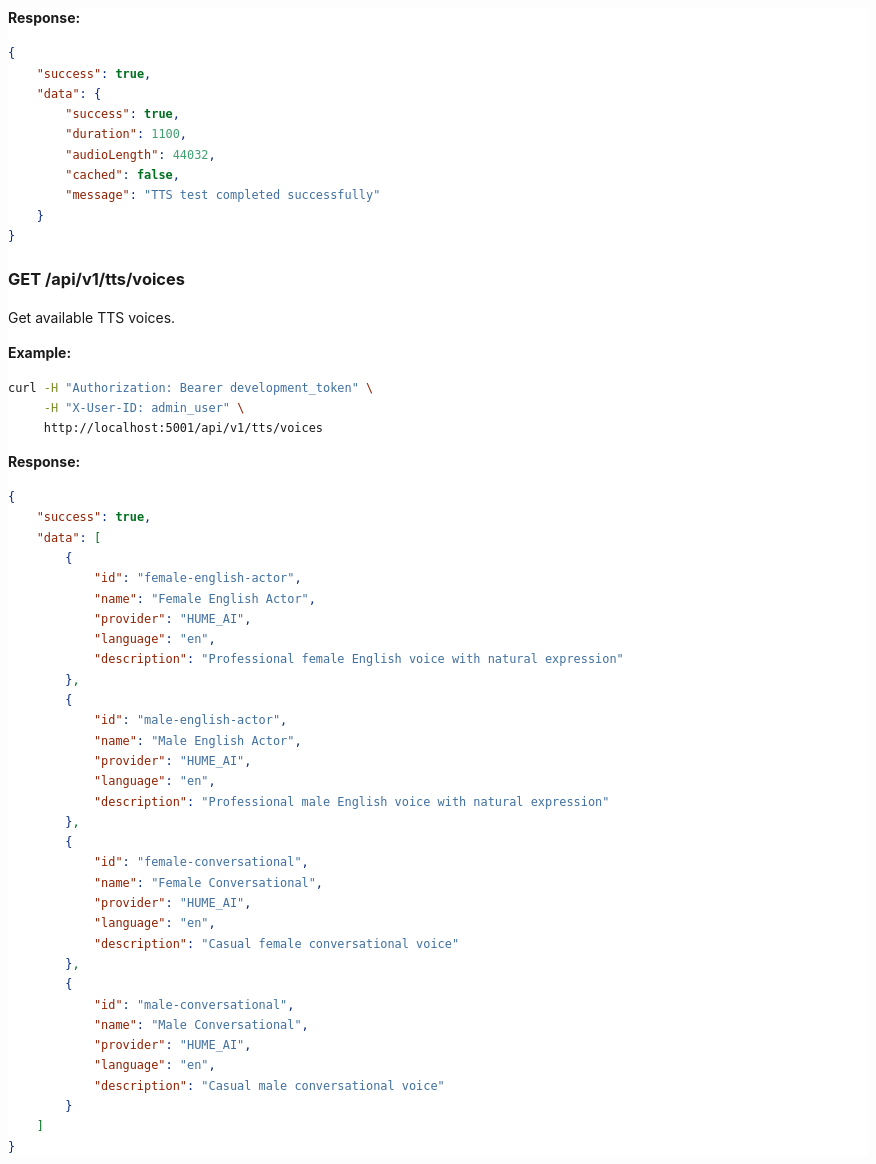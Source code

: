 **Response:**
```json
{
    "success": true,
    "data": {
        "success": true,
        "duration": 1100,
        "audioLength": 44032,
        "cached": false,
        "message": "TTS test completed successfully"
    }
}
```

### GET /api/v1/tts/voices
Get available TTS voices.

**Example:**
```bash
curl -H "Authorization: Bearer development_token" \
     -H "X-User-ID: admin_user" \
     http://localhost:5001/api/v1/tts/voices
```

**Response:**
```json
{
    "success": true,
    "data": [
        {
            "id": "female-english-actor",
            "name": "Female English Actor",
            "provider": "HUME_AI",
            "language": "en",
            "description": "Professional female English voice with natural expression"
        },
        {
            "id": "male-english-actor",
            "name": "Male English Actor",
            "provider": "HUME_AI",
            "language": "en",
            "description": "Professional male English voice with natural expression"
        },
        {
            "id": "female-conversational",
            "name": "Female Conversational",
            "provider": "HUME_AI",
            "language": "en",
            "description": "Casual female conversational voice"
        },
        {
            "id": "male-conversational",
            "name": "Male Conversational",
            "provider": "HUME_AI",
            "language": "en",
            "description": "Casual male conversational voice"
        }
    ]
}
```
